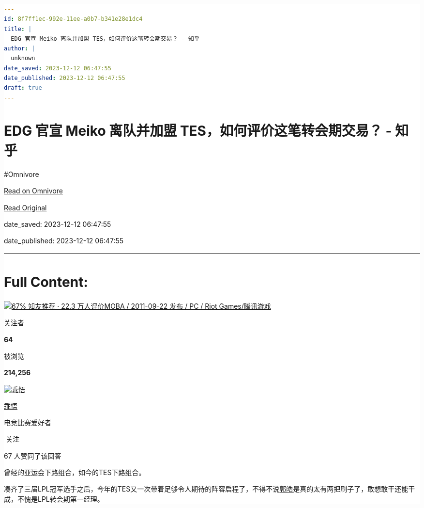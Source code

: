 ```yaml
---
id: 8f7ff1ec-992e-11ee-a0b7-b341e28e1dc4
title: |
  EDG 官宣 Meiko 离队并加盟 TES，如何评价这笔转会期交易？ - 知乎
author: |
  unknown
date_saved: 2023-12-12 06:47:55
date_published: 2023-12-12 06:47:55
draft: true
---
```


# EDG 官宣 Meiko 离队并加盟 TES，如何评价这笔转会期交易？ - 知乎
#Omnivore

[Read on Omnivore](https://omnivore.app/me/edg-meiko-tes-18c5fc1a33d)

[Read Original](https://www.zhihu.com/question/634528009/answer/3323169879)

date_saved: 2023-12-12 06:47:55

date_published: 2023-12-12 06:47:55

--- 

# Full Content: 

[![](https://proxy-prod.omnivore-image-cache.app/0x0,sFJmAR0fA0kyZv2a2m6tqxWGG9a5pH4BQumH4-jrljU4/https://picx.zhimg.com/v2-38d2060587485641346b99e0ac332191_qhd.jpg?source=57bbeac9)67% 知友推荐 · 22.3 万人评价MOBA / 2011-09-22 发布 / PC / Riot Games/腾讯游戏​​](https://www.zhihu.com/topic/19605346)

关注者

**64**

被浏览

**214,256**

[![乖悟](https://proxy-prod.omnivore-image-cache.app/0x0,szKcQ5NPLfqIOlsNjBP9ao_s9I1JJ8yAYPG40WdvA42c/https://picx.zhimg.com/v2-f9d9992764ac123255f56977f4eaa1cf_l.jpg?source=2c26e567)](https://www.zhihu.com/people/guai-wu-81-48)

[乖悟](https://www.zhihu.com/people/guai-wu-81-48)

电竞比赛爱好者

​ 关注

67 人赞同了该回答

曾经的亚运会下路组合，如今的TES下路组合。

凑齐了三届LPL冠军选手之后，今年的TES又一次带着足够令人期待的阵容启程了，不得不说[郭皓](https://www.zhihu.com/search?q=%E9%83%AD%E7%9A%93&search%5Fsource=Entity&hybrid%5Fsearch%5Fsource=Entity&hybrid%5Fsearch%5Fextra=%7B%22sourceType%22%3A%22answer%22%2C%22sourceId%22%3A3323169879%7D)是真的太有两把刷子了，敢想敢干还能干成，不愧是LPL转会期第一经理。
